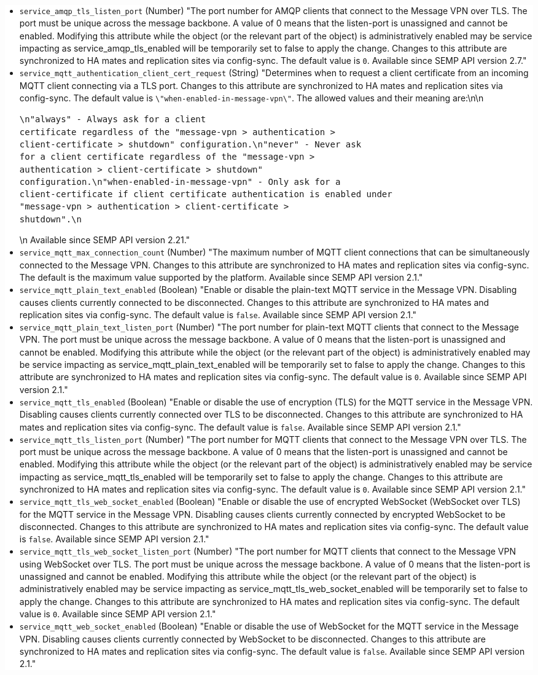 - `service_amqp_tls_listen_port` (Number) "The port number for AMQP clients that connect to the Message VPN over TLS. The port must be unique across the message backbone. A value of 0 means that the listen-port is unassigned and cannot be enabled. Modifying this attribute while the object (or the relevant part of the object) is administratively enabled may be service impacting as service_amqp_tls_enabled will be temporarily set to false to apply the change. Changes to this attribute are synchronized to HA mates and replication sites via config-sync. The default value is `0`. Available since SEMP API version 2.7."
- `service_mqtt_authentication_client_cert_request` (String) "Determines when to request a client certificate from an incoming MQTT client connecting via a TLS port. Changes to this attribute are synchronized to HA mates and replication sites via config-sync. The default value is `\"when-enabled-in-message-vpn\"`. The allowed values and their meaning are:\n\n<pre>\n\"always\" - Always ask for a client certificate regardless of the \"message-vpn > authentication > client-certificate > shutdown\" configuration.\n\"never\" - Never ask for a client certificate regardless of the \"message-vpn > authentication > client-certificate > shutdown\" configuration.\n\"when-enabled-in-message-vpn\" - Only ask for a client-certificate if client certificate authentication is enabled under \"message-vpn >  authentication > client-certificate > shutdown\".\n</pre>\n Available since SEMP API version 2.21."
- `service_mqtt_max_connection_count` (Number) "The maximum number of MQTT client connections that can be simultaneously connected to the Message VPN. Changes to this attribute are synchronized to HA mates and replication sites via config-sync. The default is the maximum value supported by the platform. Available since SEMP API version 2.1."
- `service_mqtt_plain_text_enabled` (Boolean) "Enable or disable the plain-text MQTT service in the Message VPN. Disabling causes clients currently connected to be disconnected. Changes to this attribute are synchronized to HA mates and replication sites via config-sync. The default value is `false`. Available since SEMP API version 2.1."
- `service_mqtt_plain_text_listen_port` (Number) "The port number for plain-text MQTT clients that connect to the Message VPN. The port must be unique across the message backbone. A value of 0 means that the listen-port is unassigned and cannot be enabled. Modifying this attribute while the object (or the relevant part of the object) is administratively enabled may be service impacting as service_mqtt_plain_text_enabled will be temporarily set to false to apply the change. Changes to this attribute are synchronized to HA mates and replication sites via config-sync. The default value is `0`. Available since SEMP API version 2.1."
- `service_mqtt_tls_enabled` (Boolean) "Enable or disable the use of encryption (TLS) for the MQTT service in the Message VPN. Disabling causes clients currently connected over TLS to be disconnected. Changes to this attribute are synchronized to HA mates and replication sites via config-sync. The default value is `false`. Available since SEMP API version 2.1."
- `service_mqtt_tls_listen_port` (Number) "The port number for MQTT clients that connect to the Message VPN over TLS. The port must be unique across the message backbone. A value of 0 means that the listen-port is unassigned and cannot be enabled. Modifying this attribute while the object (or the relevant part of the object) is administratively enabled may be service impacting as service_mqtt_tls_enabled will be temporarily set to false to apply the change. Changes to this attribute are synchronized to HA mates and replication sites via config-sync. The default value is `0`. Available since SEMP API version 2.1."
- `service_mqtt_tls_web_socket_enabled` (Boolean) "Enable or disable the use of encrypted WebSocket (WebSocket over TLS) for the MQTT service in the Message VPN. Disabling causes clients currently connected by encrypted WebSocket to be disconnected. Changes to this attribute are synchronized to HA mates and replication sites via config-sync. The default value is `false`. Available since SEMP API version 2.1."
- `service_mqtt_tls_web_socket_listen_port` (Number) "The port number for MQTT clients that connect to the Message VPN using WebSocket over TLS. The port must be unique across the message backbone. A value of 0 means that the listen-port is unassigned and cannot be enabled. Modifying this attribute while the object (or the relevant part of the object) is administratively enabled may be service impacting as service_mqtt_tls_web_socket_enabled will be temporarily set to false to apply the change. Changes to this attribute are synchronized to HA mates and replication sites via config-sync. The default value is `0`. Available since SEMP API version 2.1."
- `service_mqtt_web_socket_enabled` (Boolean) "Enable or disable the use of WebSocket for the MQTT service in the Message VPN. Disabling causes clients currently connected by WebSocket to be disconnected. Changes to this attribute are synchronized to HA mates and replication sites via config-sync. The default value is `false`. Available since SEMP API version 2.1."